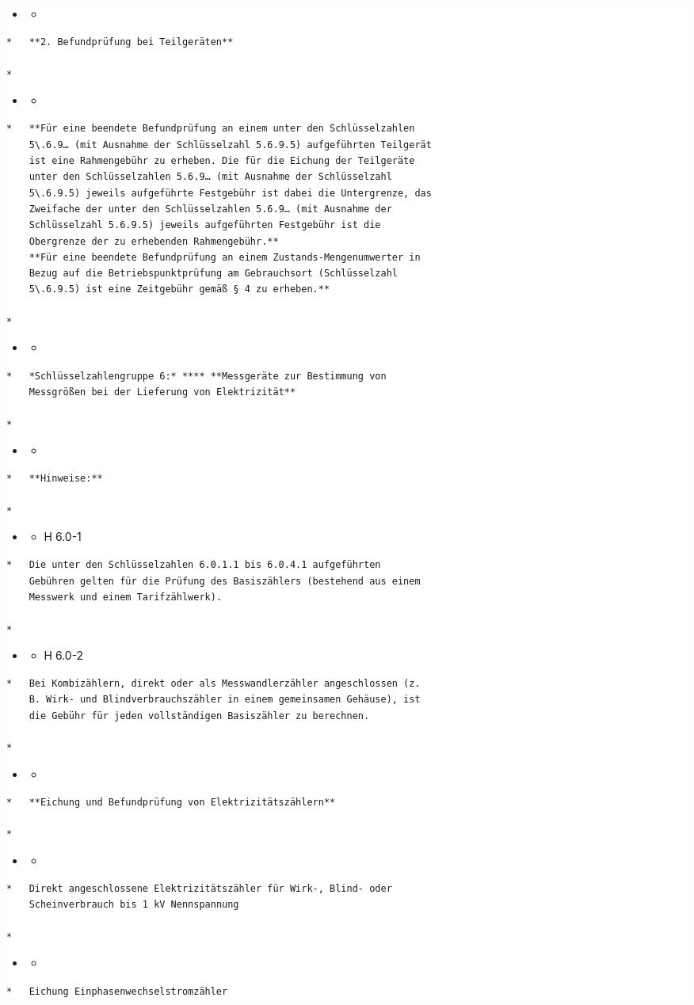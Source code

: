 
*    *
    *   **2. Befundprüfung bei Teilgeräten**

    *

*    *
    *   **Für eine beendete Befundprüfung an einem unter den Schlüsselzahlen
        5\.6.9… (mit Ausnahme der Schlüsselzahl 5.6.9.5) aufgeführten Teilgerät
        ist eine Rahmengebühr zu erheben. Die für die Eichung der Teilgeräte
        unter den Schlüsselzahlen 5.6.9… (mit Ausnahme der Schlüsselzahl
        5\.6.9.5) jeweils aufgeführte Festgebühr ist dabei die Untergrenze, das
        Zweifache der unter den Schlüsselzahlen 5.6.9… (mit Ausnahme der
        Schlüsselzahl 5.6.9.5) jeweils aufgeführten Festgebühr ist die
        Obergrenze der zu erhebenden Rahmengebühr.**
        **Für eine beendete Befundprüfung an einem Zustands-Mengenumwerter in
        Bezug auf die Betriebspunktprüfung am Gebrauchsort (Schlüsselzahl
        5\.6.9.5) ist eine Zeitgebühr gemäß § 4 zu erheben.**

    *

*    *
    *   *Schlüsselzahlengruppe 6:* **** **Messgeräte zur Bestimmung von
        Messgrößen bei der Lieferung von Elektrizität**

    *

*    *
    *   **Hinweise:**

    *

*    *   H 6.0-1

    *   Die unter den Schlüsselzahlen 6.0.1.1 bis 6.0.4.1 aufgeführten
        Gebühren gelten für die Prüfung des Basiszählers (bestehend aus einem
        Messwerk und einem Tarifzählwerk).

    *

*    *   H 6.0-2

    *   Bei Kombizählern, direkt oder als Messwandlerzähler angeschlossen (z.
        B. Wirk- und Blindverbrauchszähler in einem gemeinsamen Gehäuse), ist
        die Gebühr für jeden vollständigen Basiszähler zu berechnen.

    *

*    *
    *   **Eichung und Befundprüfung von Elektrizitätszählern**

    *

*    *
    *   Direkt angeschlossene Elektrizitätszähler für Wirk-, Blind- oder
        Scheinverbrauch bis 1 kV Nennspannung

    *

*    *
    *   Eichung Einphasenwechselstromzähler
